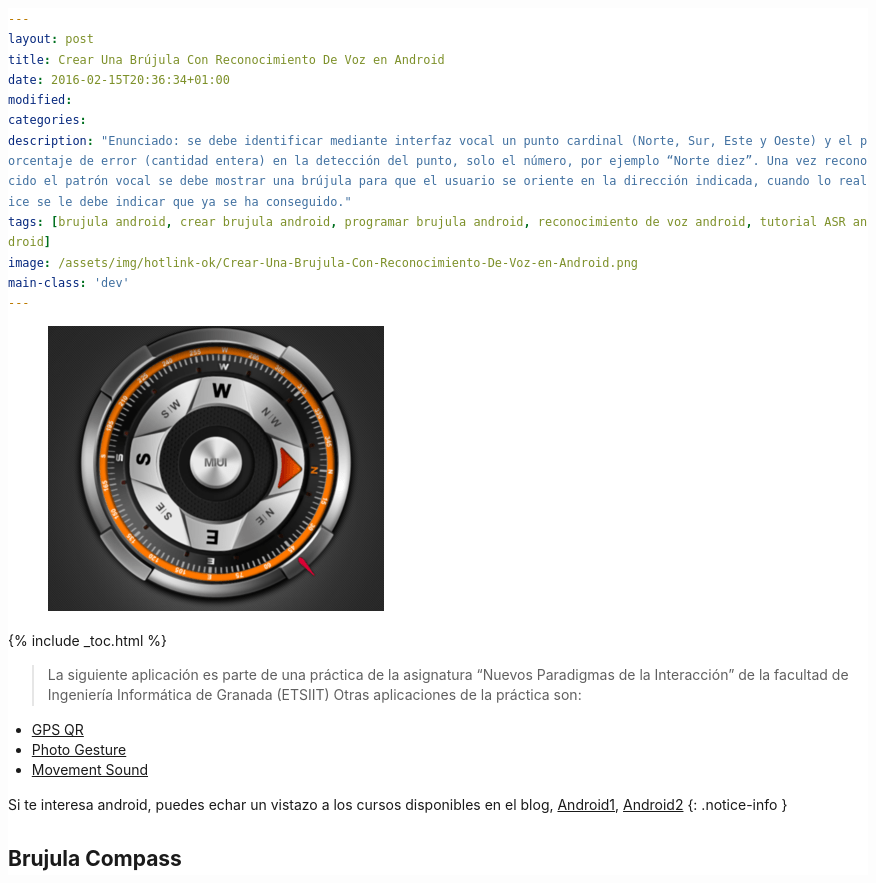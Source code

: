 ```yaml
---
layout: post
title: Crear Una Brújula Con Reconocimiento De Voz en Android
date: 2016-02-15T20:36:34+01:00
modified:
categories:
description: "Enunciado: se debe identificar mediante interfaz vocal un punto cardinal (Norte, Sur, Este y Oeste) y el porcentaje de error (cantidad entera) en la detección del punto, solo el número, por ejemplo “Norte diez”. Una vez reconocido el patrón vocal se debe mostrar una brújula para que el usuario se oriente en la dirección indicada, cuando lo realice se le debe indicar que ya se ha conseguido."
tags: [brujula android, crear brujula android, programar brujula android, reconocimiento de voz android, tutorial ASR android]
image: /assets/img/hotlink-ok/Crear-Una-Brujula-Con-Reconocimiento-De-Voz-en-Android.png
main-class: 'dev'
---
```


<figure>
  <a href="/assets/img/hotlink-ok/Crear-Una-Brujula-Con-Reconocimiento-De-Voz-en-Android.png"><img src="/assets/img/hotlink-ok/Crear-Una-Brujula-Con-Reconocimiento-De-Voz-en-Android.png" title="{{ page.title }}" alt="{{ page.title }}" /></a>
</figure>

{% include _toc.html %}

>La siguiente aplicación es parte de una práctica de la asignatura “Nuevos Paradigmas de la Interacción” de la facultad de Ingeniería Informática de Granada (ETSIIT) Otras aplicaciones de la práctica son:

- [GPS QR](/programar-navegador-gps-android)
- [Photo Gesture](/patron-desbloqueo-android)
- [Movement Sound](/giroscopio-acelerometro-movimientos-android)

Si te interesa android, puedes echar un vistazo a los cursos disponibles en el blog, [Android1](/curso-programacion-android/ "Curso de Android"), [Android2](/android/ "Curso nuevo de Android")
{: .notice-info }

## Brujula Compass
